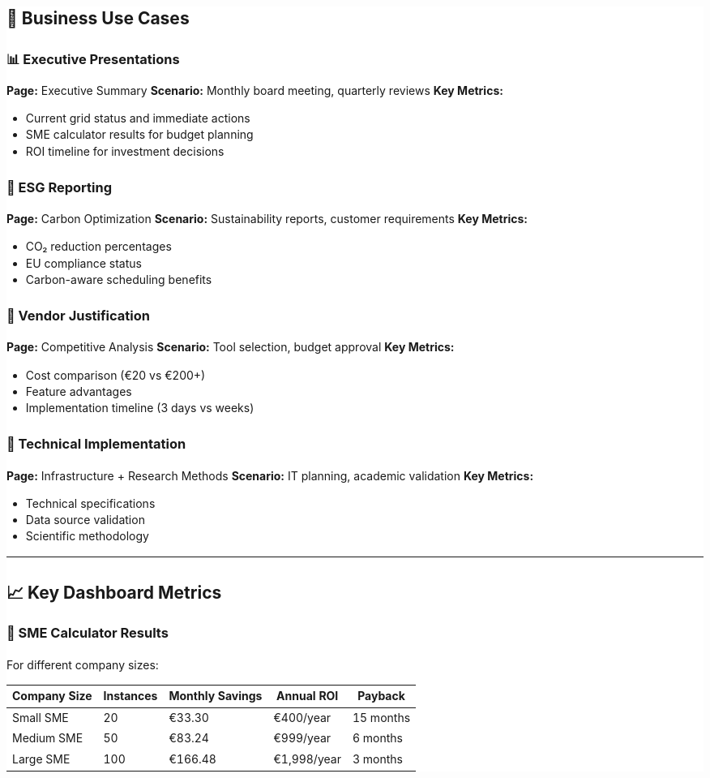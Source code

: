 ## 🎯 **Business Use Cases**

### **📊 Executive Presentations**
**Page:** Executive Summary
**Scenario:** Monthly board meeting, quarterly reviews
**Key Metrics:**
- Current grid status and immediate actions
- SME calculator results for budget planning
- ROI timeline for investment decisions

### **🌱 ESG Reporting**
**Page:** Carbon Optimization
**Scenario:** Sustainability reports, customer requirements
**Key Metrics:**
- CO₂ reduction percentages
- EU compliance status
- Carbon-aware scheduling benefits

### **💼 Vendor Justification**
**Page:** Competitive Analysis
**Scenario:** Tool selection, budget approval
**Key Metrics:**
- Cost comparison (€20 vs €200+)
- Feature advantages
- Implementation timeline (3 days vs weeks)

### **🔧 Technical Implementation**
**Page:** Infrastructure + Research Methods
**Scenario:** IT planning, academic validation
**Key Metrics:**
- Technical specifications
- Data source validation
- Scientific methodology

---

## 📈 **Key Dashboard Metrics**

### **🏢 SME Calculator Results**
For different company sizes:

| **Company Size** | **Instances** | **Monthly Savings** | **Annual ROI** | **Payback** |
|------------------|---------------|---------------------|----------------|-------------|
| Small SME | 20 | €33.30 | €400/year | 15 months |
| Medium SME | 50 | €83.24 | €999/year | 6 months |
| Large SME | 100 | €166.48 | €1,998/year | 3 months |
